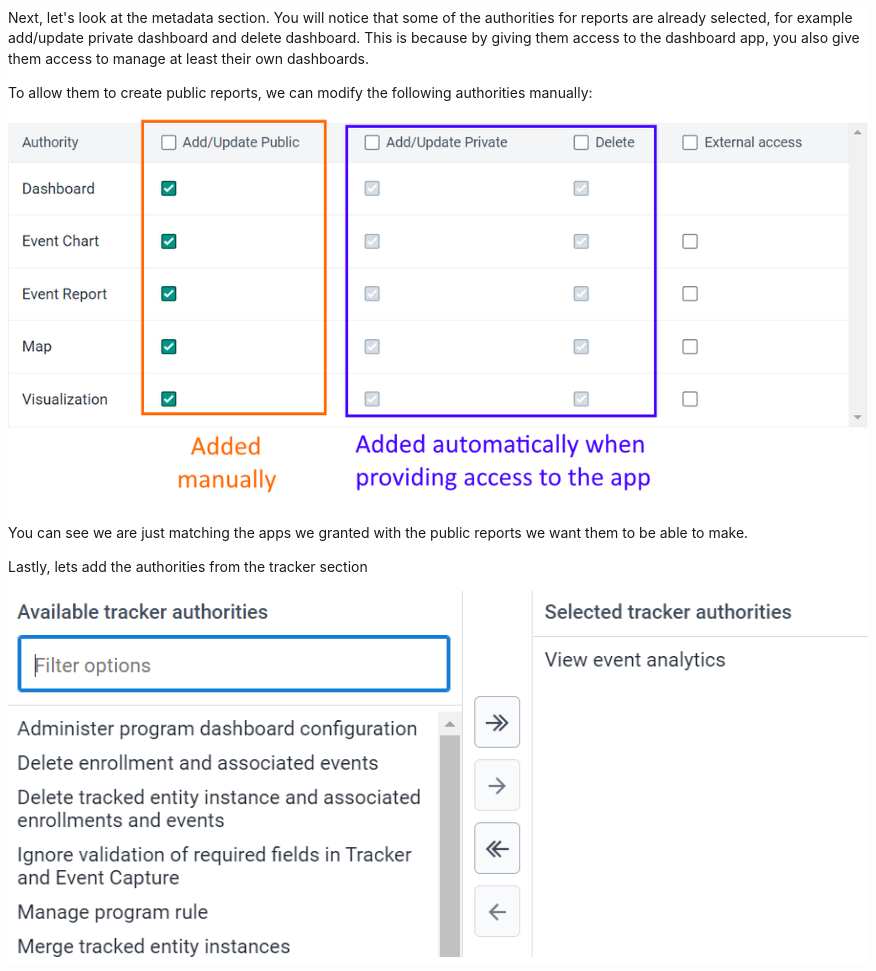 Next, let's look at the metadata section. You will notice that some of the authorities for reports are already selected, for example add/update private dashboard and delete dashboard. This is because by giving them access to the dashboard app, you also give them access to manage at least their own dashboards. 

To allow them to create public reports, we can modify the following authorities manually:

![](Images/userroles/image12.png)

You can see we are just matching the apps we granted with the public reports we want them to be able to make.

Lastly, lets add the authorities from the tracker section

![](Images/userroles/image13.png)
